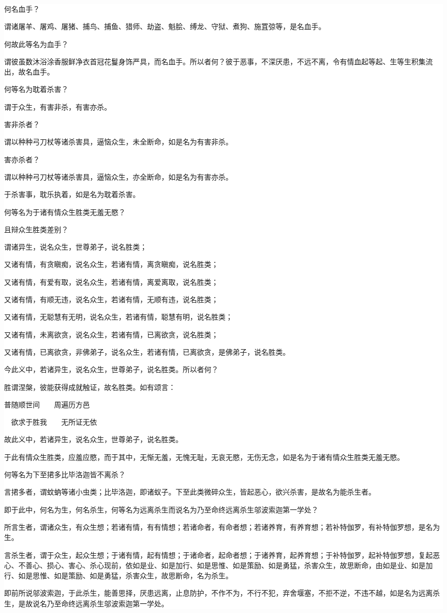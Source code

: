何名血手？  

谓诸屠羊、屠鸡、屠猪、捕鸟、捕鱼、猎师、劫盗、魁脍、缚龙、守狱、煮狗、施罝弶等，是名血手。  

何故此等名为血手？  

谓彼虽数沐浴涂香服鲜净衣首冠花鬘身饰严具，而名血手。所以者何？彼于恶事，不深厌患，不远不离，令有情血起等起、生等生积集流出，故名血手。  

何等名为耽着杀害？  

谓于众生，有害非杀，有害亦杀。  

害非杀者？  

谓以种种弓刀杖等诸杀害具，逼恼众生，未全断命，如是名为有害非杀。  

害亦杀者？  

谓以种种弓刀杖等诸杀害具，逼恼众生，亦全断命，如是名为有害亦杀。  

于杀害事，耽乐执着，如是名为耽着杀害。  

何等名为于诸有情众生胜类无羞无愍？  

且辩众生胜类差别？  

谓诸异生，说名众生，世尊弟子，说名胜类；  

又诸有情，有贪瞋痴，说名众生，若诸有情，离贪瞋痴，说名胜类；  

又诸有情，有爱有取，说名众生，若诸有情，离爱离取，说名胜类；  

又诸有情，有顺无违，说名众生，若诸有情，无顺有违，说名胜类；  

又诸有情，无聪慧有无明，说名众生，若诸有情，聪慧有明，说名胜类；  

又诸有情，未离欲贪，说名众生，若诸有情，已离欲贪，说名胜类；  

又诸有情，已离欲贪，非佛弟子，说名众生，若诸有情，已离欲贪，是佛弟子，说名胜类。  

今此义中，若诸异生，说名众生，世尊弟子，说名胜类。所以者何？  

胜谓涅槃，彼能获得成就触证，故名胜类。如有颂言：  

普随顺世间　　周遍历方邑  

　欲求于胜我　　无所证无依  

故此义中，若诸异生，说名众生，世尊弟子，说名胜类。  

于此有情众生胜类，应羞应愍，而于其中，无惭无羞，无愧无耻，无哀无愍，无伤无念，如是名为于诸有情众生胜类无羞无愍。  

何等名为下至捃多比毕洛迦皆不离杀？  

言捃多者，谓蚊蚋等诸小虫类；比毕洛迦，即诸蚁子。下至此类微碎众生，皆起恶心，欲兴杀害，是故名为能杀生者。  

即于此中，何名为生，何名杀生，何等名为远离杀生而说名为乃至命终远离杀生邬波索迦第一学处？  

所言生者，谓诸众生，有众生想；若诸有情，有有情想；若诸命者，有命者想；若诸养育，有养育想；若补特伽罗，有补特伽罗想，是名为生。  

言杀生者，谓于众生，起众生想；于诸有情，起有情想；于诸命者，起命者想；于诸养育，起养育想；于补特伽罗，起补特伽罗想，复起恶心、不善心、损心、害心、杀心现前，依如是业、如是加行、如是思惟、如是策励、如是勇猛，杀害众生，故思断命，由如是业、如是加行、如是思惟、如是策励、如是勇猛，杀害众生，故思断命，名为杀生。  

即前所说邬波索迦，于此杀生，能善思择，厌患远离，止息防护，不作不为，不行不犯，弃舍堰塞，不拒不逆，不违不越，如是名为远离杀生，是故说名乃至命终远离杀生邬波索迦第一学处。  
